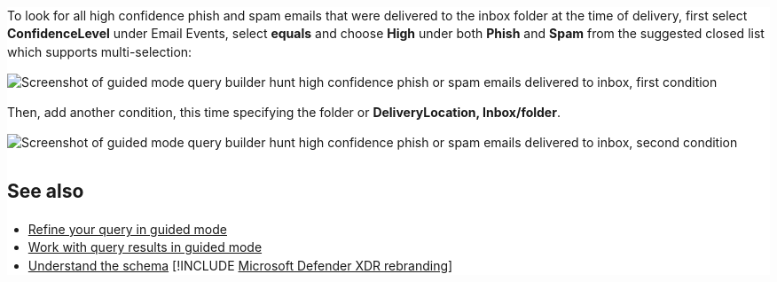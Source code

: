To look for all high confidence phish and spam emails that were delivered to the inbox folder at the time of delivery, first select **ConfidenceLevel** under Email Events, select **equals** and choose **High** under both **Phish** and **Spam** from the suggested closed list which supports multi-selection:

![Screenshot of guided mode query builder hunt high confidence phish or spam emails delivered to inbox, first condition](/defender/media/guided-hunting/19-hunt-for-phish.png)

Then, add another condition, this time specifying the folder or **DeliveryLocation, Inbox/folder**.

![Screenshot of guided mode query builder hunt high confidence phish or spam emails delivered to inbox, second condition](/defender/media/guided-hunting/20-hunt-for-phish.png)

## See also

- [Refine your query in guided mode](advanced-hunting-query-builder-details.md)
- [Work with query results in guided mode](advanced-hunting-query-builder-results.md)
 - [Understand the schema](advanced-hunting-schema-tables.md)
[!INCLUDE [Microsoft Defender XDR rebranding](../includes/defender-m3d-techcommunity.md)]
